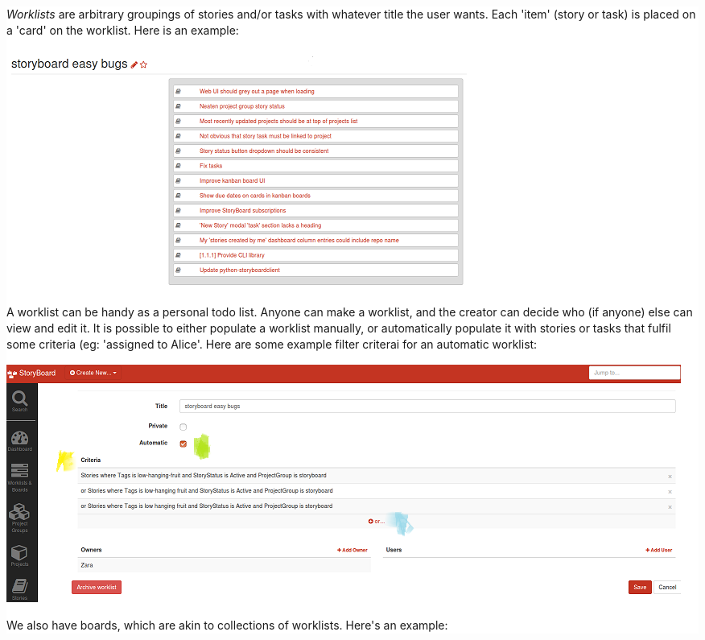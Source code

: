 *Worklists* are arbitrary
groupings of stories and/or tasks with whatever title the user
wants. Each 'item' (story or task) is placed on a 'card' on
the worklist. Here is an example:

<a href=https://storyboard.openstack.org/#!/worklist/2>
    <img src="images/example-worklist.png"></a>

A worklist can be handy as a personal todo list.
Anyone can make a worklist, and the creator can decide who
(if anyone) else can view and edit it. It is possible to either
populate a worklist manually, or automatically populate it
with stories or tasks that fulfil some criteria (eg: 'assigned
to Alice'. Here are some example filter criterai for an automatic worklist:

<img src="images/example-automatic-worklist-filters.png">

We also have boards, which are akin to collections of worklists.
Here's an example:

<a href=https://storyboard.openstack.org/#!/board/41>